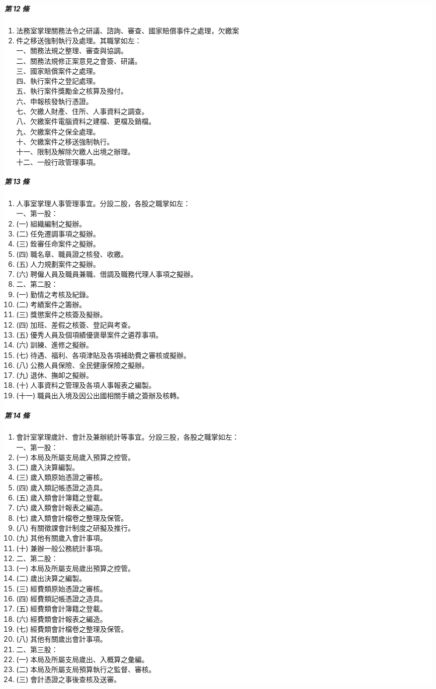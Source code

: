 ##### 第 12 條
1. 法務室掌理關務法令之研議、諮詢、審查、國家賠償事件之處理，欠繳案
1. 件之移送強制執行及處理。其職掌如左：  
一、關務法規之整理、審查與協調。  
二、關務法規修正案意見之會簽、研議。  
三、國家賠償案件之處理。  
四、執行案件之登記處理。  
五、執行案件獎勵金之核算及撥付。  
六、申報核發執行憑證。  
七、欠繳人財產、住所、人事資料之調查。  
八、欠繳案件電腦資料之建檔、更檔及銷檔。  
九、欠繳案件之保全處理。  
十、欠繳案件之移送強制執行。  
十一、限制及解除欠繳人出境之辦理。  
十二、一般行政管理事項。

##### 第 13 條
1. 人事室掌理人事管理事宜。分設二股，各股之職掌如左：  
一、第一股：
1.  (一) 組織編制之擬辦。
1.  (二) 任免遷調事項之擬辦。
1.  (三) 銓審任命案件之擬辦。
1.  (四) 職名章、職員證之核發、收繳。
1.  (五) 人力規劃案件之擬辦。
1.  (六) 聘僱人員及職員兼職、借調及職務代理人事項之擬辦。
1. 二、第二股：
1.  (一) 勤情之考核及紀錄。
1.  (二) 考績案件之籌辦。
1.  (三) 獎懲案件之核簽及擬辦。
1.  (四) 加班、差假之核簽、登記與考查。
1.  (五) 優秀人員及個項績優褒舉案件之遴荐事項。
1.  (六) 訓練、進修之擬辦。
1.  (七) 待遇、福利、各項津貼及各項補助費之審核或擬辦。
1.  (八) 公務人員保險、全民健康保險之擬辦。
1.  (九) 退休、撫卹之擬辦。
1.  (十) 人事資料之管理及各項人事報表之編製。
1.  (十一) 職員出入境及因公出國相關手續之簽辦及核轉。

##### 第 14 條
1. 會計室掌理歲計、會計及兼辦統計等事宜。分設三股，各股之職掌如左：  
一、第一股：
1.  (一) 本局及所屬支局歲入預算之控管。
1.  (二) 歲入決算編製。
1.  (三) 歲入類原始憑證之審核。
1.  (四) 歲入類記帳憑證之造具。
1.  (五) 歲入類會計簿籍之登載。
1.  (六) 歲入類會計報表之編造。
1.  (七) 歲入類會計檔卷之整理及保管。
1.  (八) 有關徵課會計制度之研擬及推行。
1.  (九) 其他有關歲入會計事項。
1.  (十) 兼辦一般公務統計事項。
1. 二、第二股：
1.  (一) 本局及所屬支局歲出預算之控管。
1.  (二) 歲出決算之編製。
1.  (三) 經費類原始憑證之審核。
1.  (四) 經費類記帳憑證之造具。
1.  (五) 經費類會計簿籍之登載。
1.  (六) 經費類會計報表之編造。
1.  (七) 經費類會計檔卷之整理及保管。
1.  (八) 其他有關歲出會計事項。
1. 二、第三股：
1.  (一) 本局及所屬支局歲出、入概算之彙編。
1.  (二) 本局及所屬支局預算執行之監督、審核。
1.  (三) 會計憑證之事後查核及送審。